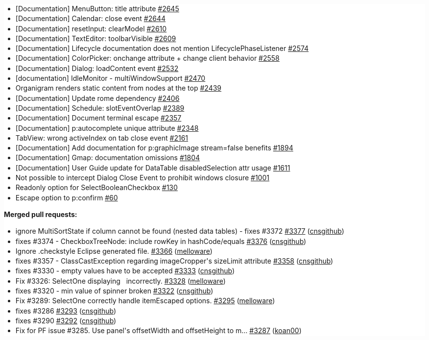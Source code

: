 - \[Documentation\] MenuButton: title attribute [\#2645](https://github.com/primefaces/primefaces/issues/2645)
- \[Documentation\] Calendar: close event [\#2644](https://github.com/primefaces/primefaces/issues/2644)
- \[Documentation\] resetInput: clearModel [\#2610](https://github.com/primefaces/primefaces/issues/2610)
- \[Documentation\] TextEditor: toolbarVisible [\#2609](https://github.com/primefaces/primefaces/issues/2609)
- \[Documentation\] Lifecycle documentation does not mention LifecyclePhaseListener [\#2574](https://github.com/primefaces/primefaces/issues/2574)
- \[Documentation\] ColorPicker: onchange attribute + change client behavior [\#2558](https://github.com/primefaces/primefaces/issues/2558)
- \[Documentation\] Dialog: loadContent event [\#2532](https://github.com/primefaces/primefaces/issues/2532)
- \[documentation\] IdleMonitor - multiWindowSupport [\#2470](https://github.com/primefaces/primefaces/issues/2470)
- Organigram renders static content from nodes at the top [\#2439](https://github.com/primefaces/primefaces/issues/2439)
- \[Documentation\] Update rome dependency [\#2406](https://github.com/primefaces/primefaces/issues/2406)
- \[Documentation\] Schedule: slotEventOverlap [\#2389](https://github.com/primefaces/primefaces/issues/2389)
- \[Documentation\] Document terminal escape [\#2357](https://github.com/primefaces/primefaces/issues/2357)
- \[Documentation\] p:autocomplete unique attribute [\#2348](https://github.com/primefaces/primefaces/issues/2348)
- TabView: wrong activeIndex on tab close event [\#2161](https://github.com/primefaces/primefaces/issues/2161)
- \[Documentation\] Add documentation for p:graphicImage stream=false benefits [\#1894](https://github.com/primefaces/primefaces/issues/1894)
- \[Documentation\] Gmap: documentation omissions [\#1804](https://github.com/primefaces/primefaces/issues/1804)
- \[Documentation\] User Guide update for DataTable disabledSelection attr usage [\#1611](https://github.com/primefaces/primefaces/issues/1611)
- Not possible to intercept Dialog Close Event to prohibit windows closure [\#1001](https://github.com/primefaces/primefaces/issues/1001)
- Readonly option for SelectBooleanCheckbox [\#130](https://github.com/primefaces/primefaces/issues/130)
- Escape option to p:confirm [\#60](https://github.com/primefaces/primefaces/issues/60)

**Merged pull requests:**

- ignore MultiSortState if column cannot be found \(nested data tables\) - fixes \#3372 [\#3377](https://github.com/primefaces/primefaces/pull/3377) ([cnsgithub](https://github.com/cnsgithub))
- fixes \#3374 - CheckboxTreeNode: include rowKey in hashCode/equals [\#3376](https://github.com/primefaces/primefaces/pull/3376) ([cnsgithub](https://github.com/cnsgithub))
- Ignore .checkstyle Eclipse generated file. [\#3366](https://github.com/primefaces/primefaces/pull/3366) ([melloware](https://github.com/melloware))
- fixes \#3357 - ClassCastException regarding imageCropper's sizeLimit attribute [\#3358](https://github.com/primefaces/primefaces/pull/3358) ([cnsgithub](https://github.com/cnsgithub))
- fixes \#3330 - empty values have to be accepted [\#3333](https://github.com/primefaces/primefaces/pull/3333) ([cnsgithub](https://github.com/cnsgithub))
- Fix \#3326: SelectOne displaying &nbsp; incorrectly. [\#3328](https://github.com/primefaces/primefaces/pull/3328) ([melloware](https://github.com/melloware))
- fixes \#3320 - min value of spinner broken [\#3322](https://github.com/primefaces/primefaces/pull/3322) ([cnsgithub](https://github.com/cnsgithub))
- Fix \#3289: SelectOne correctly handle itemEscaped options. [\#3295](https://github.com/primefaces/primefaces/pull/3295) ([melloware](https://github.com/melloware))
- fixes \#3286 [\#3293](https://github.com/primefaces/primefaces/pull/3293) ([cnsgithub](https://github.com/cnsgithub))
- fixes \#3290 [\#3292](https://github.com/primefaces/primefaces/pull/3292) ([cnsgithub](https://github.com/cnsgithub))
- Fix for PF issue \#3285. Use panel's offsetWidth and offsetHeight to m… [\#3287](https://github.com/primefaces/primefaces/pull/3287) ([koan00](https://github.com/koan00))